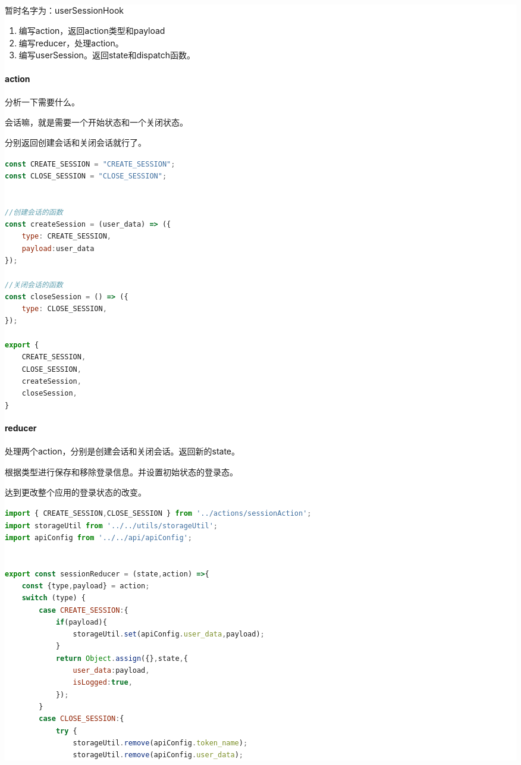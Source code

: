 暂时名字为：userSessionHook

1. 编写action，返回action类型和payload
2. 编写reducer，处理action。
3. 编写userSession。返回state和dispatch函数。

#### action

分析一下需要什么。

会话嘛，就是需要一个开始状态和一个关闭状态。

分别返回创建会话和关闭会话就行了。

```javascript
const CREATE_SESSION = "CREATE_SESSION";
const CLOSE_SESSION = "CLOSE_SESSION";


//创建会话的函数
const createSession = (user_data) => ({
    type: CREATE_SESSION,
    payload:user_data
});

//关闭会话的函数
const closeSession = () => ({
    type: CLOSE_SESSION,
});

export {
    CREATE_SESSION,
    CLOSE_SESSION,
    createSession,
    closeSession,
}
```

#### reducer

处理两个action，分别是创建会话和关闭会话。返回新的state。

根据类型进行保存和移除登录信息。并设置初始状态的登录态。

达到更改整个应用的登录状态的改变。

```javascript
import { CREATE_SESSION,CLOSE_SESSION } from '../actions/sessionAction';
import storageUtil from '../../utils/storageUtil';
import apiConfig from '../../api/apiConfig';


export const sessionReducer = (state,action) =>{
    const {type,payload} = action;
    switch (type) {
        case CREATE_SESSION:{
            if(payload){
                storageUtil.set(apiConfig.user_data,payload);
            }
            return Object.assign({},state,{
                user_data:payload,
                isLogged:true,
            });
        }
        case CLOSE_SESSION:{
            try {
                storageUtil.remove(apiConfig.token_name);
                storageUtil.remove(apiConfig.user_data);
```